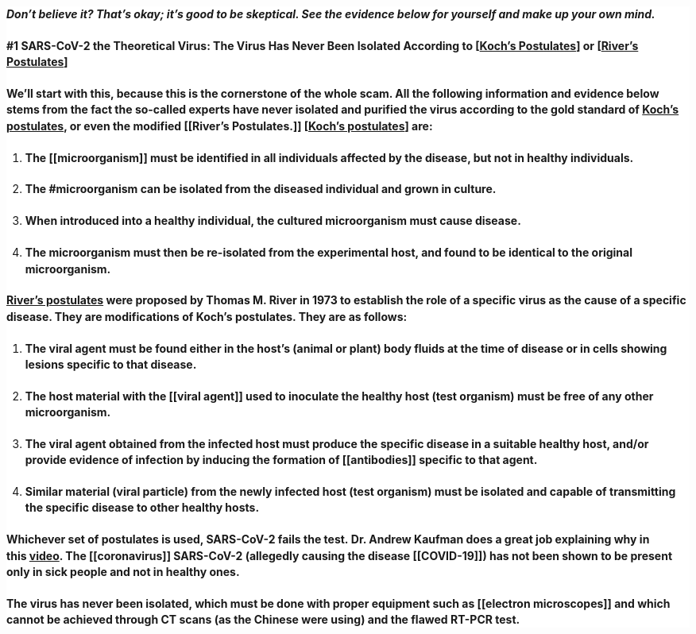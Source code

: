 #### _Don’t believe it? That’s okay; it’s good to be skeptical. See the evidence below for yourself and make up your own mind._

#### **#1 SARS-CoV-2 the Theoretical Virus: The Virus Has Never Been Isolated According to [[Koch’s Postulates]] or [[River’s Postulates]]**

#### We’ll start with this, because this is the cornerstone of the whole scam. All the following information and evidence below stems from the fact the so-called experts have never isolated and purified the virus according to the gold standard of [Koch’s postulates], or even the modified [[River’s Postulates.]]  [[Koch’s postulates]] are:

1.  #### The [[microorganism]] must be identified in all individuals affected by the disease, but not in healthy individuals.
    
2.  #### The #microorganism can be isolated from the diseased individual and grown in culture.
    
3.  #### When introduced into a healthy individual, the cultured microorganism must cause disease.
    
4.  #### The microorganism must then be re-isolated from the experimental host, and found to be identical to the original microorganism.
    

#### [River’s postulates] were proposed by **Thomas M. River** in 1973 to establish the role of a specific virus as the cause of a specific disease. They are modifications of Koch’s postulates. They are as follows:

1.  #### The viral agent must be found either in the host’s (animal or plant) body fluids at the time of disease or in cells showing lesions specific to that disease.
    
2.  #### The host material with the [[viral agent]] used to inoculate the healthy host (test organism) must be free of any other microorganism.
    
3.  #### The viral agent obtained from the infected host must produce the specific disease in a suitable healthy host, and/or provide evidence of infection by inducing the formation of [[antibodies]] specific to that agent.
    
4.  #### Similar material (viral particle) from the newly infected host (test organism) must be isolated and capable of transmitting the specific disease to other healthy hosts.
    

#### Whichever set of postulates is used, SARS-CoV-2 fails the test. **Dr. Andrew Kaufman** does a great job explaining why in this [video]. The [[coronavirus]] SARS-CoV-2 (allegedly causing the disease [[COVID-19]]) has not been shown to be present only in sick people and not in healthy ones.

#### **The virus has never been isolated, which must be done with proper equipment such as [[electron microscopes]]** and which cannot be achieved through CT scans (as the Chinese were using) and the flawed RT-PCR test.


[http://www.healthimpactnews.com]: http://www.healthimpactnews.com/
[http://www.imdb.com]: http://www.imdb.com/
[here]: https://ia801704.us.archive.org/6/items/the-scam-has-been-confirmed-pcr-does-not-detect-sars-cov-2/The%20scam%20has%20been%20confirmed%20-%20Dsalud%20November%202020.pdf
[1976 swine flu pandemic]: https://thefreedomarticles.com/same-fake-pandemic-similarities-1976-swine-flu-2020-covid/
[Makia Freeman]: https://www.globalresearch.ca/author/makia-freeman "Posts by Makia Freeman"
[Koch’s postulates]: https://thefreedomarticles.com/covid-19-umbrella-term-fake-pandemic-not-1-disease-cause/
[River’s postulates]: https://paramedicsworld.com/virology-notes/introduction-to-virology-rivers-postulates/medical-paramedical-studynotes
[video]: https://www.bitchute.com/video/eOGvhrGTVq6N/
[video clip]: https://twitter.com/EEccetera/status/1354208913315528705
[_CDC 2019-Novel Coronavirus (2019-nCoV) Real-Time RT-PCR Diagnostic Panel_]: https://www.fda.gov/media/134922/download
[_SARS-CoV-2: The Stitched Together, Frankenstein Virus_]: https://thefreedomarticles.com/sars-cov-2-stitched-together-frankenstein-virus/
[_In June Study CDC Scientists Make 2 COVID Admissions that Destroy Official Narrative_]: https://thefreedomarticles.com/covid-admissions-cdc-scientists-accidentally-destroy-official-narrative/
[paper]: https://wwwnc.cdc.gov/eid/article/26/6/20-0516_article
[here]: https://thesequencingcenter.com/knowledge-base/de-novo-assembly/
[Corman-Drosten paper]: https://www.eurosurveillance.org/content/10.2807/1560-7917.ES.2020.25.3.2000045
[_External peer review of the RTPCR test to detect SARS-CoV-2 reveals 10 major scientific flaws at the molecular and methodological level: consequences for false positive results_]: https://www.researchgate.net/publication/346483715_External_peer_review_of_the_RTPCR_test_to_detect_SARS-CoV-2_reveals_10_major_scientific_flaws_at_the_molecular_and_methodological_level_consequences_for_false_positive_results
[Frances Leader]: https://hive.blog/worldnews/@francesleader/email-exchange-with-uk-mhra-exposing-the-genomic-sequence-of-sarscov2
[wrote a letter]: https://www.resetourplanet.com/covid19-something-real-or-fake-what-do-we-know/
[Andrew Johnson]: https://cvpandemicinvestigation.com/2020/09/covid-19-evidence-of-fraud-medical-malpractice-acts-of-domestic-terrorism-and-breaches-of-human-rights/
[they responded]: https://www.whatdotheyknow.com/request/679566/response/1625332/attach/html/2/872%20FOI%20All%20records%20describing%20isolation%20of%20SARS%20COV%202.pdf.html
[Doherty Institute]: https://www.doherty.edu.au/people
[isolated the SARS-CoV-2 virus]: https://twitter.com/TheDohertyInst/status/1222345640769777671
[Australian Government]: https://www.tga.gov.au/covid-19-testing-australia-information-health-professionals
[Canadian Government replied]: https://www.fluoridefreepeel.ca/wp-content/uploads/2020/06/Health-Canada-FinalResponse-A-2020-00208-2020-06-13.pdf
[Health Canada / Santé Canada is on file]: https://www.fluoridefreepeel.ca/wp-content/uploads/2020/06/Health-Canada-FinalResponse-A-2020-00208-2020-06-13.pdf
[here]: https://www.fluoridefreepeel.ca/wp-content/uploads/2020/10/FOI-and-formal-responses-re-covid19-virus-isolation-purification-from-19-institutions-Oct-10-2020.pdf
[here]: https://www.fluoridefreepeel.ca/fois-reveal-that-health-science-institutions-around-the-world-have-no-record-of-sars-cov-2-isolation-purification/
[Novel Coronavirus 2019-nCov Situation Report 1]: https://apps.who.int/iris/bitstream/handle/10665/330760/nCoVsitrep21Jan2020-eng.pdf?sequence=3&isAllowed=y
[The Freedom Articles]: https://thefreedomarticles.com/10-reasons-sars-cov-2-imaginary-digital-theoretical-virus/
[The Freedom Articles]: https://thefreedomarticles.com/
[Cancer: The Lies, the Truth and the Solutions]: https://www.amazon.com/dp/B08FBQQQ8X/
[ToolsForFreedom.com]: http://toolsforfreedom.com/
[Steemit]: https://steemit.com/@makiafreeman
[Parler]: https://parler.com/profile/makiafreeman/posts
[https://thefreedomarticles.com/covid-19-umbrella-term-fake-pandemic-not-1-disease-cause/]: https://thefreedomarticles.com/covid-19-umbrella-term-fake-pandemic-not-1-disease-cause/
[https://paramedicsworld.com/virology-notes/introduction-to-virology-rivers-postulates/medical-paramedical-studynotes]: https://paramedicsworld.com/virology-notes/introduction-to-virology-rivers-postulates/medical-paramedical-studynotes
[https://www.bitchute.com/video/eOGvhrGTVq6N/]: https://www.bitchute.com/video/eOGvhrGTVq6N/
[https://www.nejm.org/doi/full/10.1056/NEJMoa2001017]: https://www.nejm.org/doi/full/10.1056/NEJMoa2001017
[https://twitter.com/EEccetera/status/1354208913315528705]: https://twitter.com/EEccetera/status/1354208913315528705
[https://www.fda.gov/media/134922/download]: https://www.fda.gov/media/134922/download
[https://thefreedomarticles.com/sars-cov-2-stitched-together-frankenstein-virus/]: https://thefreedomarticles.com/sars-cov-2-stitched-together-frankenstein-virus/
[https://thefreedomarticles.com/covid-admissions-cdc-scientists-accidentally-destroy-official-narrative/]: https://thefreedomarticles.com/covid-admissions-cdc-scientists-accidentally-destroy-official-narrative/
[https://wwwnc.cdc.gov/eid/article/26/6/20-0516\_article]: https://wwwnc.cdc.gov/eid/article/26/6/20-0516_article
[https://thesequencingcenter.com/knowledge-base/de-novo-assembly/]: https://thesequencingcenter.com/knowledge-base/de-novo-assembly/
[https://www.eurosurveillance.org/content/10.2807/1560-7917.ES.2020.25.3.2000045]: https://www.eurosurveillance.org/content/10.2807/1560-7917.ES.2020.25.3.2000045
[https://hive.blog/worldnews/@francesleader/email-exchange-with-uk-mhra-exposing-the-genomic-sequence-of-sarscov2]: https://hive.blog/worldnews/@francesleader/email-exchange-with-uk-mhra-exposing-the-genomic-sequence-of-sarscov2
[https://www.resetourplanet.com/covid19-something-real-or-fake-what-do-we-know/]: https://www.resetourplanet.com/covid19-something-real-or-fake-what-do-we-know/
[https://cvpandemicinvestigation.com/2020/09/covid-19-evidence-of-fraud-medical-malpractice-acts-of-domestic-terrorism-and-breaches-of-human-rights/#\_Toc56846502]: https://cvpandemicinvestigation.com/2020/09/covid-19-evidence-of-fraud-medical-malpractice-acts-of-domestic-terrorism-and-breaches-of-human-rights/#_Toc56846502
[https://www.whatdotheyknow.com/request/679566/response/1625332/attach/html/2/872%20FOI%20All%20records%20describing%20isolation%20of%20SARS%20COV%202.pdf.html]: https://www.whatdotheyknow.com/request/679566/response/1625332/attach/html/2/872%20FOI%20All%20records%20describing%20isolation%20of%20SARS%20COV%202.pdf.html
[https://www.doherty.edu.au/people]: https://www.doherty.edu.au/people
[https://twitter.com/TheDohertyInst/status/1222345640769777671]: https://twitter.com/TheDohertyInst/status/1222345640769777671
[https://www.tga.gov.au/covid-19-testing-australia-information-health-professionals]: https://www.tga.gov.au/covid-19-testing-australia-information-health-professionals
[https://www.fluoridefreepeel.ca/wp-content/uploads/2020/06/Health-Canada-FinalResponse-A-2020-00208-2020-06-13.pdf]: https://www.fluoridefreepeel.ca/wp-content/uploads/2020/06/Health-Canada-FinalResponse-A-2020-00208-2020-06-13.pdf
[https://www.fluoridefreepeel.ca/wp-content/uploads/2020/10/FOI-and-formal-responses-re-covid19-virus-isolation-purification-from-19-institutions-Oct-10-2020.pdf]: https://www.fluoridefreepeel.ca/wp-content/uploads/2020/10/FOI-and-formal-responses-re-covid19-virus-isolation-purification-from-19-institutions-Oct-10-2020.pdf
[https://www.fluoridefreepeel.ca/fois-reveal-that-health-science-institutions-around-the-world-have-no-record-of-sars-cov-2-isolation-purification/]: https://www.fluoridefreepeel.ca/fois-reveal-that-health-science-institutions-around-the-world-have-no-record-of-sars-cov-2-isolation-purification/
[https://ia801704.us.archive.org/6/items/the-scam-has-been-confirmed-pcr-does-not-detect-sars-cov-2/The%20scam%20has%20been%20confirmed%20-%20Dsalud%20November%202020.pdf]: https://ia801704.us.archive.org/6/items/the-scam-has-been-confirmed-pcr-does-not-detect-sars-cov-2/The%20scam%20has%20been%20confirmed%20-%20Dsalud%20November%202020.pdf
[https://thefreedomarticles.com/same-fake-pandemic-similarities-1976-swine-flu-2020-covid/]: https://thefreedomarticles.com/same-fake-pandemic-similarities-1976-swine-flu-2020-covid/
[https://apps.who.int/iris/bitstream/handle/10665/330760/nCoVsitrep21Jan2020-eng.pdf?sequence=3&isAllowed=y]: https://apps.who.int/iris/bitstream/handle/10665/330760/nCoVsitrep21Jan2020-eng.pdf?sequence=3&isAllowed=y
[https://off-guardian.org/2020/11/17/covid19-evidence-of-global-fraud/]: https://off-guardian.org/2020/11/17/covid19-evidence-of-global-fraud/
[Ten Reasons Why SARS-CoV-2 Is an “Imaginary” and “Theoretical Virus”. “They Never Isolated the Virus” – Global ResearchGlobal Research – Centre for Research on Globalization]: https://www.globalresearch.ca/10-reasons-sars-cov-2-imaginary-theoretical-virus/5735833